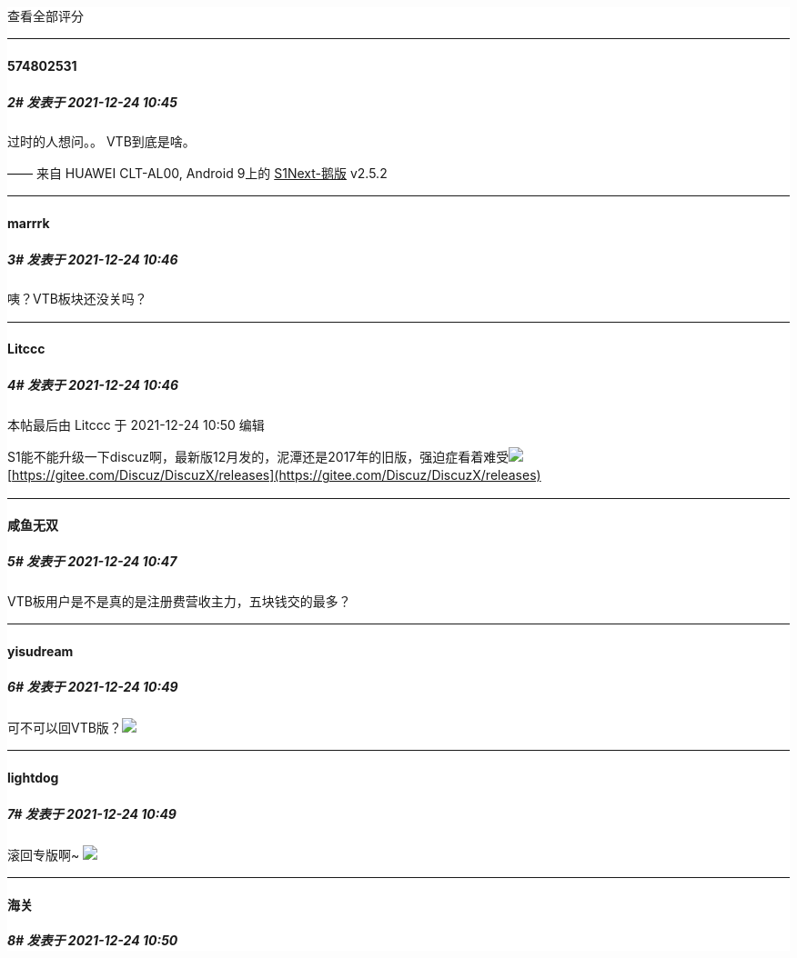 查看全部评分

*****

####  574802531  
##### 2#       发表于 2021-12-24 10:45

过时的人想问。。
VTB到底是啥。

—— 来自 HUAWEI CLT-AL00, Android 9上的 [S1Next-鹅版](https://github.com/ykrank/S1-Next/releases) v2.5.2

*****

####  marrrk  
##### 3#       发表于 2021-12-24 10:46

咦？VTB板块还没关吗？

*****

####  Litccc  
##### 4#       发表于 2021-12-24 10:46

 本帖最后由 Litccc 于 2021-12-24 10:50 编辑 

S1能不能升级一下discuz啊，最新版12月发的，泥潭还是2017年的旧版，强迫症看着难受<img src="https://static.saraba1st.com/image/smiley/face2017/015.png" referrerpolicy="no-referrer">
[https://gitee.com/Discuz/DiscuzX/releases](https://gitee.com/Discuz/DiscuzX/releases)

*****

####  咸鱼无双  
##### 5#       发表于 2021-12-24 10:47

VTB板用户是不是真的是注册费营收主力，五块钱交的最多？

*****

####  yisudream  
##### 6#       发表于 2021-12-24 10:49

可不可以回VTB版？<img src="https://static.saraba1st.com/image/smiley/animal2017/008.png" referrerpolicy="no-referrer">

*****

####  lightdog  
##### 7#       发表于 2021-12-24 10:49

滚回专版啊~
<img src="https://static.saraba1st.com/image/smiley/face2017/046.png" referrerpolicy="no-referrer">

*****

####  海关  
##### 8#       发表于 2021-12-24 10:50

